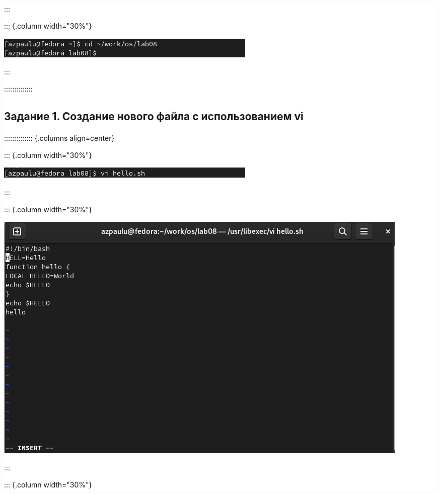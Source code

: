 :::

::: {.column width="30%"}

![](./image/3.png)

:::

::::::::::::::

## Задание 1. Создание нового файла с использованием vi

:::::::::::::: {.columns align=center}

::: {.column width="30%"}

![](./image/4.png)

:::

::: {.column width="30%"}

![](./image/5.png)

:::

::: {.column width="30%"}
